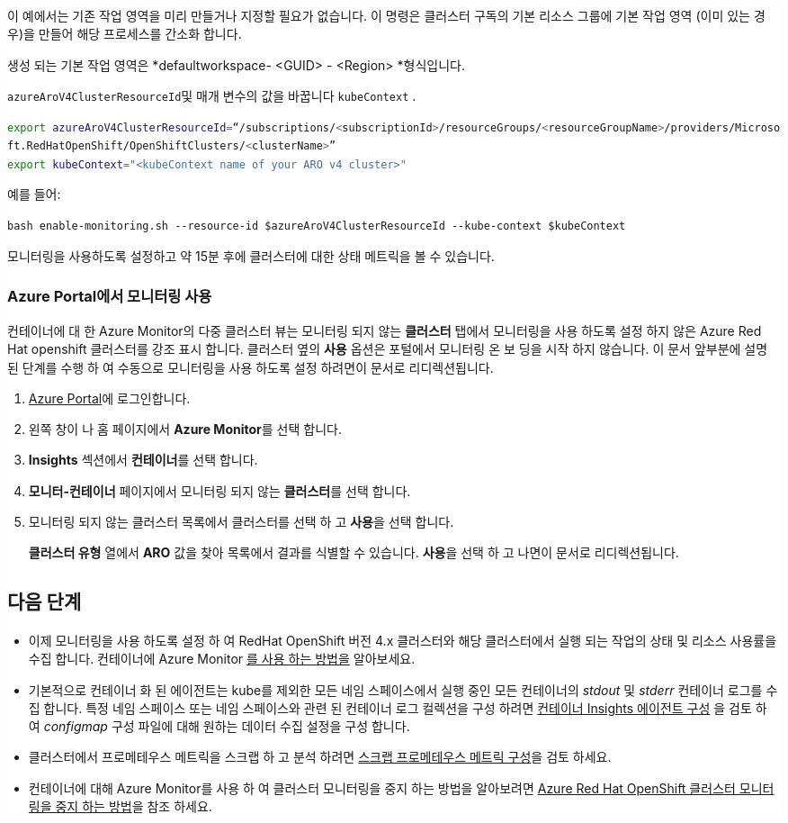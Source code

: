 이 예에서는 기존 작업 영역을 미리 만들거나 지정할 필요가 없습니다. 이 명령은 클러스터 구독의 기본 리소스 그룹에 기본 작업 영역 (이미 있는 경우)을 만들어 해당 프로세스를 간소화 합니다.

생성 되는 기본 작업 영역은 *defaultworkspace- \<GUID> - \<Region> *형식입니다.  

`azureAroV4ClusterResourceId`및 매개 변수의 값을 바꿉니다 `kubeContext` .

```bash
export azureAroV4ClusterResourceId=“/subscriptions/<subscriptionId>/resourceGroups/<resourceGroupName>/providers/Microsoft.RedHatOpenShift/OpenShiftClusters/<clusterName>”
export kubeContext="<kubeContext name of your ARO v4 cluster>"
```

예를 들어:

`bash enable-monitoring.sh --resource-id $azureAroV4ClusterResourceId --kube-context $kubeContext`

모니터링을 사용하도록 설정하고 약 15분 후에 클러스터에 대한 상태 메트릭을 볼 수 있습니다.

### <a name="enable-monitoring-from-the-azure-portal"></a>Azure Portal에서 모니터링 사용

컨테이너에 대 한 Azure Monitor의 다중 클러스터 뷰는 모니터링 되지 않는 **클러스터** 탭에서 모니터링을 사용 하도록 설정 하지 않은 Azure Red Hat openshift 클러스터를 강조 표시 합니다. 클러스터 옆의 **사용** 옵션은 포털에서 모니터링 온 보 딩을 시작 하지 않습니다. 이 문서 앞부분에 설명 된 단계를 수행 하 여 수동으로 모니터링을 사용 하도록 설정 하려면이 문서로 리디렉션됩니다.

1. [Azure Portal](https://portal.azure.com)에 로그인합니다.

1. 왼쪽 창이 나 홈 페이지에서 **Azure Monitor**를 선택 합니다.

1. **Insights** 섹션에서 **컨테이너**를 선택 합니다.

1. **모니터-컨테이너** 페이지에서 모니터링 되지 않는 **클러스터**를 선택 합니다.

1. 모니터링 되지 않는 클러스터 목록에서 클러스터를 선택 하 고 **사용**을 선택 합니다.

    **클러스터 유형** 열에서 **ARO** 값을 찾아 목록에서 결과를 식별할 수 있습니다. **사용**을 선택 하 고 나면이 문서로 리디렉션됩니다.

## <a name="next-steps"></a>다음 단계

- 이제 모니터링을 사용 하도록 설정 하 여 RedHat OpenShift 버전 4.x 클러스터와 해당 클러스터에서 실행 되는 작업의 상태 및 리소스 사용률을 수집 합니다. 컨테이너에 Azure Monitor [를 사용 하는 방법을](container-insights-analyze.md) 알아보세요.

- 기본적으로 컨테이너 화 된 에이전트는 kube를 제외한 모든 네임 스페이스에서 실행 중인 모든 컨테이너의 *stdout* 및 *stderr* 컨테이너 로그를 수집 합니다. 특정 네임 스페이스 또는 네임 스페이스와 관련 된 컨테이너 로그 컬렉션을 구성 하려면 [컨테이너 Insights 에이전트 구성](container-insights-agent-config.md) 을 검토 하 여 *configmap* 구성 파일에 대해 원하는 데이터 수집 설정을 구성 합니다.

- 클러스터에서 프로메테우스 메트릭을 스크랩 하 고 분석 하려면 [스크랩 프로메테우스 메트릭 구성](container-insights-prometheus-integration.md)을 검토 하세요.

- 컨테이너에 대해 Azure Monitor를 사용 하 여 클러스터 모니터링을 중지 하는 방법을 알아보려면 [Azure Red Hat OpenShift 클러스터 모니터링을 중지 하는 방법](container-insights-optout-openshift.md)을 참조 하세요.
